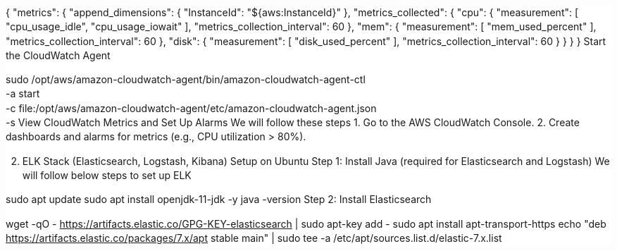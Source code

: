 {
  "metrics": {
    "append_dimensions": {
      "InstanceId": "${aws:InstanceId}"
    },
    "metrics_collected": {
      "cpu": {
        "measurement": [
          "cpu_usage_idle",
          "cpu_usage_iowait"
        ],
        "metrics_collection_interval": 60
      },
      "mem": {
        "measurement": [
          "mem_used_percent"
        ],
        "metrics_collection_interval": 60
      },
      "disk": {
        "measurement": [
          "disk_used_percent"
        ],
        "metrics_collection_interval": 60
      }
    }
  }
}
Start the CloudWatch Agent

sudo /opt/aws/amazon-cloudwatch-agent/bin/amazon-cloudwatch-agent-ctl \
-a start \
-c file:/opt/aws/amazon-cloudwatch-agent/etc/amazon-cloudwatch-agent.json \
-s
View CloudWatch Metrics and Set Up Alarms
We will follow these steps
    1. Go to the AWS CloudWatch Console.
    2. Create dashboards and alarms for metrics (e.g., CPU utilization > 80%).

2. ELK Stack (Elasticsearch, Logstash, Kibana) Setup on Ubuntu
Step 1: Install Java (required for Elasticsearch and Logstash)
We will follow below steps to set up ELK

sudo apt update
sudo apt install openjdk-11-jdk -y
java -version
Step 2: Install Elasticsearch

wget -qO - https://artifacts.elastic.co/GPG-KEY-elasticsearch | sudo apt-key add -
sudo apt install apt-transport-https
echo "deb https://artifacts.elastic.co/packages/7.x/apt stable main" | sudo tee -a /etc/apt/sources.list.d/elastic-7.x.list
